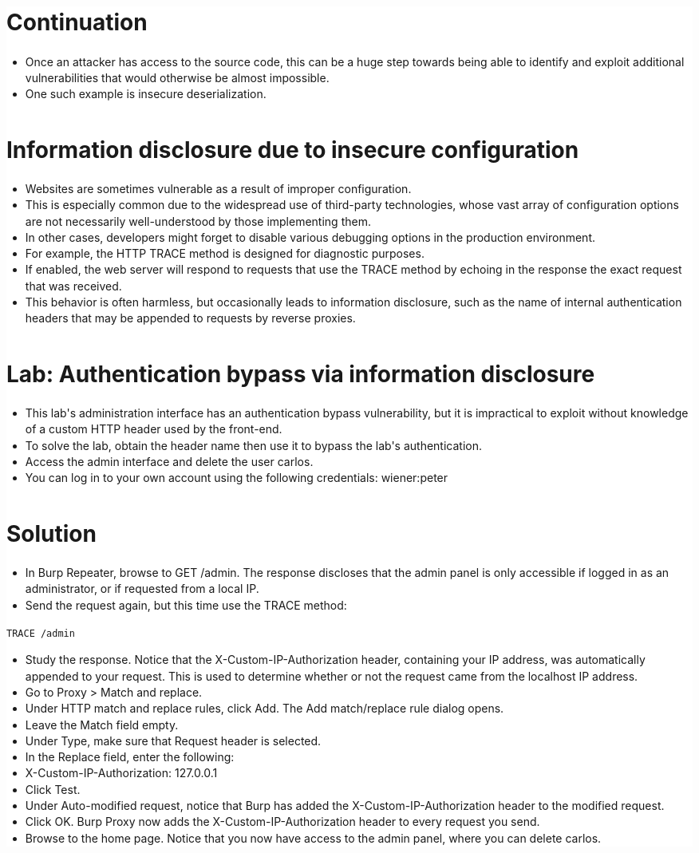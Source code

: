 # Continuation
- Once an attacker has access to the source code, this can be a huge step towards being able to identify and exploit additional vulnerabilities that would otherwise be almost impossible. 
- One such example is insecure deserialization.

# Information disclosure due to insecure configuration
- Websites are sometimes vulnerable as a result of improper configuration. 
- This is especially common due to the widespread use of third-party technologies, whose vast array of configuration options are not necessarily well-understood by those implementing them.
- In other cases, developers might forget to disable various debugging options in the production environment. 
- For example, the HTTP TRACE method is designed for diagnostic purposes. 
- If enabled, the web server will respond to requests that use the TRACE method by echoing in the response the exact request that was received. 
- This behavior is often harmless, but occasionally leads to information disclosure, such as the name of internal authentication headers that may be appended to requests by reverse proxies.

# Lab: Authentication bypass via information disclosure
- This lab's administration interface has an authentication bypass vulnerability, but it is impractical to exploit without knowledge of a custom HTTP header used by the front-end.
- To solve the lab, obtain the header name then use it to bypass the lab's authentication. 
- Access the admin interface and delete the user carlos.
- You can log in to your own account using the following credentials: wiener:peter

# Solution
- In Burp Repeater, browse to GET /admin. The response discloses that the admin panel is only accessible if logged in as an administrator, or if requested from a local IP.
- Send the request again, but this time use the TRACE method:
```
TRACE /admin
```
- Study the response. Notice that the X-Custom-IP-Authorization header, containing your IP address, was automatically appended to your request. This is used to determine whether or not the request came from the localhost IP address.
- Go to Proxy > Match and replace.
- Under HTTP match and replace rules, click Add. The Add match/replace rule dialog opens.
- Leave the Match field empty.
- Under Type, make sure that Request header is selected.
- In the Replace field, enter the following:
- X-Custom-IP-Authorization: 127.0.0.1
- Click Test.
- Under Auto-modified request, notice that Burp has added the X-Custom-IP-Authorization header to the modified request.
- Click OK. Burp Proxy now adds the X-Custom-IP-Authorization header to every request you send.
- Browse to the home page. Notice that you now have access to the admin panel, where you can delete carlos.
